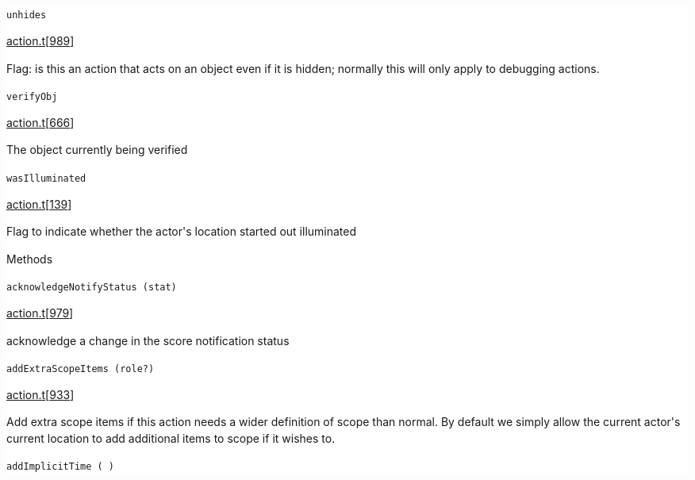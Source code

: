 `unhides`

[action.t](../file/action.t.html)\[[989](../source/action.t.html#989)\]



Flag: is this an action that acts on an object even if it is hidden;
normally this will only apply to debugging actions.



<span id="verifyObj"></span>

`verifyObj`

[action.t](../file/action.t.html)\[[666](../source/action.t.html#666)\]



The object currently being verified



<span id="wasIlluminated"></span>

`wasIlluminated`

[action.t](../file/action.t.html)\[[139](../source/action.t.html#139)\]



Flag to indicate whether the actor's location started out illuminated



<span id="_Methods_"></span>



<span class="hdln">Methods</span>  



<span id="acknowledgeNotifyStatus"></span>

`acknowledgeNotifyStatus (stat)`

[action.t](../file/action.t.html)\[[979](../source/action.t.html#979)\]



acknowledge a change in the score notification status



<span id="addExtraScopeItems"></span>

`addExtraScopeItems (role?)`

[action.t](../file/action.t.html)\[[933](../source/action.t.html#933)\]



Add extra scope items if this action needs a wider definition of scope
than normal. By default we simply allow the current actor's current
location to add additional items to scope if it wishes to.



<span id="addImplicitTime"></span>

`addImplicitTime ( )`
